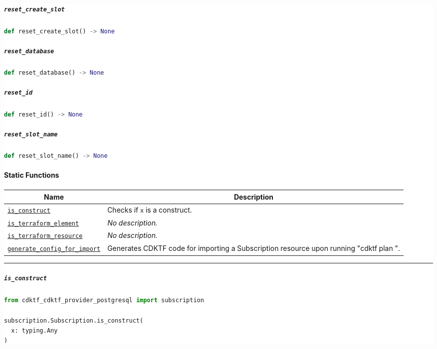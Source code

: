 
##### `reset_create_slot` <a name="reset_create_slot" id="@cdktf/provider-postgresql.subscription.Subscription.resetCreateSlot"></a>

```python
def reset_create_slot() -> None
```

##### `reset_database` <a name="reset_database" id="@cdktf/provider-postgresql.subscription.Subscription.resetDatabase"></a>

```python
def reset_database() -> None
```

##### `reset_id` <a name="reset_id" id="@cdktf/provider-postgresql.subscription.Subscription.resetId"></a>

```python
def reset_id() -> None
```

##### `reset_slot_name` <a name="reset_slot_name" id="@cdktf/provider-postgresql.subscription.Subscription.resetSlotName"></a>

```python
def reset_slot_name() -> None
```

#### Static Functions <a name="Static Functions" id="Static Functions"></a>

| **Name** | **Description** |
| --- | --- |
| <code><a href="#@cdktf/provider-postgresql.subscription.Subscription.isConstruct">is_construct</a></code> | Checks if `x` is a construct. |
| <code><a href="#@cdktf/provider-postgresql.subscription.Subscription.isTerraformElement">is_terraform_element</a></code> | *No description.* |
| <code><a href="#@cdktf/provider-postgresql.subscription.Subscription.isTerraformResource">is_terraform_resource</a></code> | *No description.* |
| <code><a href="#@cdktf/provider-postgresql.subscription.Subscription.generateConfigForImport">generate_config_for_import</a></code> | Generates CDKTF code for importing a Subscription resource upon running "cdktf plan <stack-name>". |

---

##### `is_construct` <a name="is_construct" id="@cdktf/provider-postgresql.subscription.Subscription.isConstruct"></a>

```python
from cdktf_cdktf_provider_postgresql import subscription

subscription.Subscription.is_construct(
  x: typing.Any
)
```
